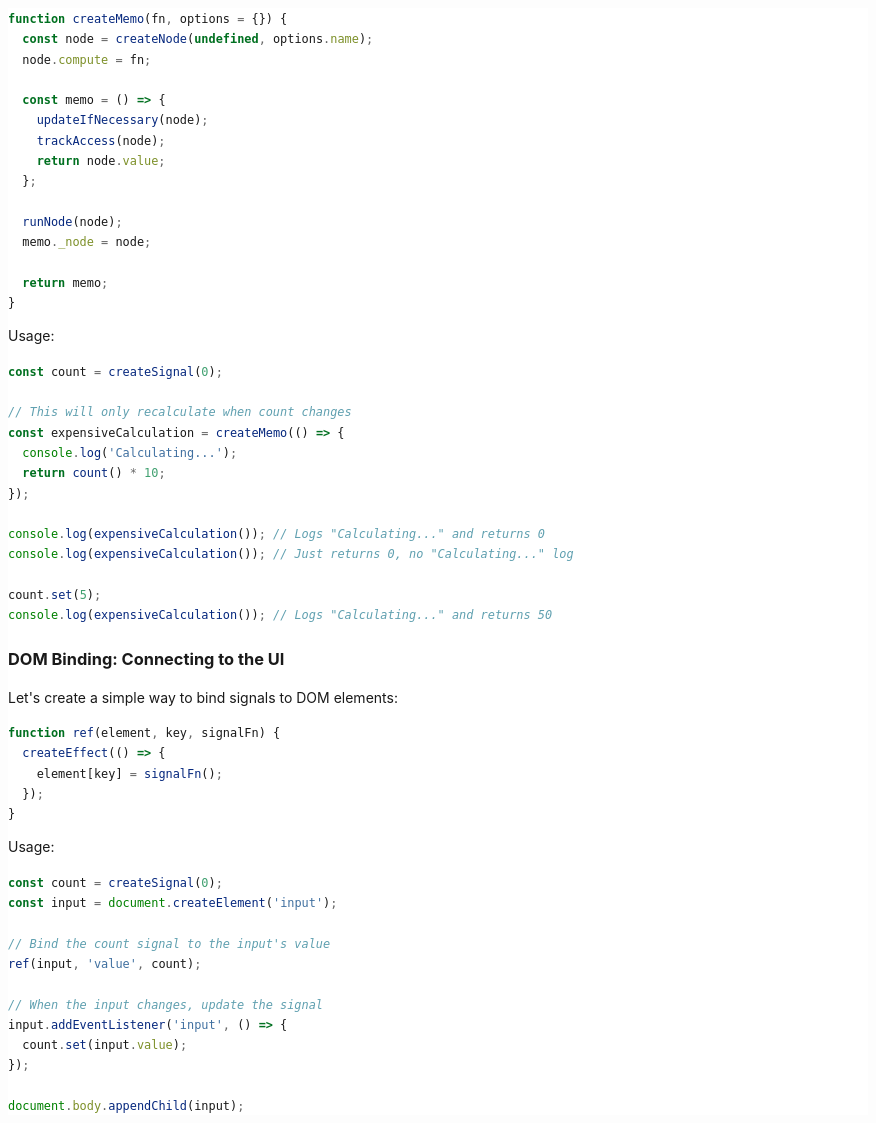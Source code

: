 ```typescript
function createMemo(fn, options = {}) {
  const node = createNode(undefined, options.name);
  node.compute = fn;

  const memo = () => {
    updateIfNecessary(node);
    trackAccess(node);
    return node.value;
  };

  runNode(node);
  memo._node = node;

  return memo;
}
```

Usage:

```typescript
const count = createSignal(0);

// This will only recalculate when count changes
const expensiveCalculation = createMemo(() => {
  console.log('Calculating...');
  return count() * 10;
});

console.log(expensiveCalculation()); // Logs "Calculating..." and returns 0
console.log(expensiveCalculation()); // Just returns 0, no "Calculating..." log

count.set(5);
console.log(expensiveCalculation()); // Logs "Calculating..." and returns 50
```

### DOM Binding: Connecting to the UI

Let's create a simple way to bind signals to DOM elements:

```typescript
function ref(element, key, signalFn) {
  createEffect(() => {
    element[key] = signalFn();
  });
}
```

Usage:

```typescript
const count = createSignal(0);
const input = document.createElement('input');

// Bind the count signal to the input's value
ref(input, 'value', count);

// When the input changes, update the signal
input.addEventListener('input', () => {
  count.set(input.value);
});

document.body.appendChild(input);
```
